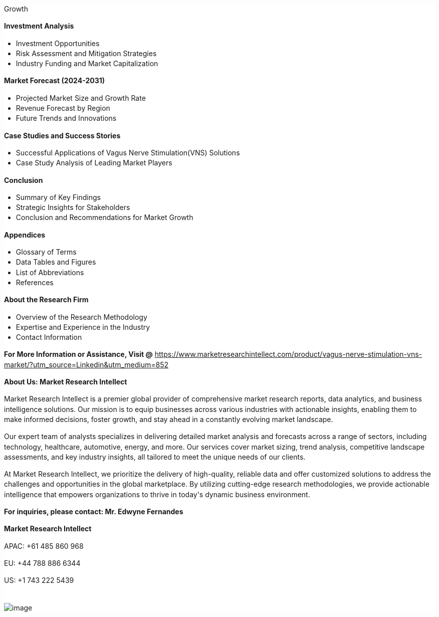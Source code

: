 Growth</li></ul><p><strong>Investment Analysis</strong></p><ul><li>Investment Opportunities</li><li>Risk Assessment and Mitigation Strategies</li><li>Industry Funding and Market Capitalization</li></ul><p><strong>Market Forecast (2024-2031)</strong></p><ul><li>Projected Market Size and Growth Rate</li><li>Revenue Forecast by Region</li><li>Future Trends and Innovations</li></ul><p><strong>Case Studies and Success Stories</strong></p><ul><li>Successful Applications of Vagus Nerve Stimulation(VNS) Solutions</li><li>Case Study Analysis of Leading Market Players</li></ul><p><strong>Conclusion</strong></p><ul><li>Summary of Key Findings</li><li>Strategic Insights for Stakeholders</li><li>Conclusion and Recommendations for Market Growth</li></ul><p><strong>Appendices</strong></p><ul><li>Glossary of Terms</li><li>Data Tables and Figures</li><li>List of Abbreviations</li><li>References</li></ul><p><strong>About the Research Firm</strong></p><ul><li>Overview of the Research Methodology</li><li>Expertise and Experience in the Industry</li><li>Contact Information</li></ul></div><div class="article-main__content" data-test-id="publishing-text-block"><p><span class="font-[700]"><strong>For More Information or Assistance, Visit @</strong>&nbsp;<a href="https://www.marketresearchintellect.com/product/vagus-nerve-stimulation-vns-market/?utm_source=Linkedin&utm_medium=852">https://www.marketresearchintellect.com/product/vagus-nerve-stimulation-vns-market/?utm_source=Linkedin&utm_medium=852</a></span></p><p><strong>About Us: Market Research Intellect</strong></p><p>Market Research Intellect is a premier global provider of comprehensive market research reports, data analytics, and business intelligence solutions. Our mission is to equip businesses across various industries with actionable insights, enabling them to make informed decisions, foster growth, and stay ahead in a constantly evolving market landscape.</p><p>Our expert team of analysts specializes in delivering detailed market analysis and forecasts across a range of sectors, including technology, healthcare, automotive, energy, and more. Our services cover market sizing, trend analysis, competitive landscape assessments, and key industry insights, all tailored to meet the unique needs of our clients.</p><p>At Market Research Intellect, we prioritize the delivery of high-quality, reliable data and offer customized solutions to address the challenges and opportunities in the global marketplace. By utilizing cutting-edge research methodologies, we provide actionable intelligence that empowers organizations to thrive in today's dynamic business environment.</p><p><strong>For inquiries, please contact: Mr. Edwyne Fernandes</strong></p><p><strong>Market Research Intellect</strong></p><p>APAC: +61 485 860 968</p><p>EU: +44 788 886 6344</p><p>US: +1 743 222 5439</p></div><div class="article-main__content" data-test-id="publishing-text-block">&nbsp;</div>
![image](https://github.com/user-attachments/assets/e8138642-20be-4bdb-bdc9-887c29e4fc66)
